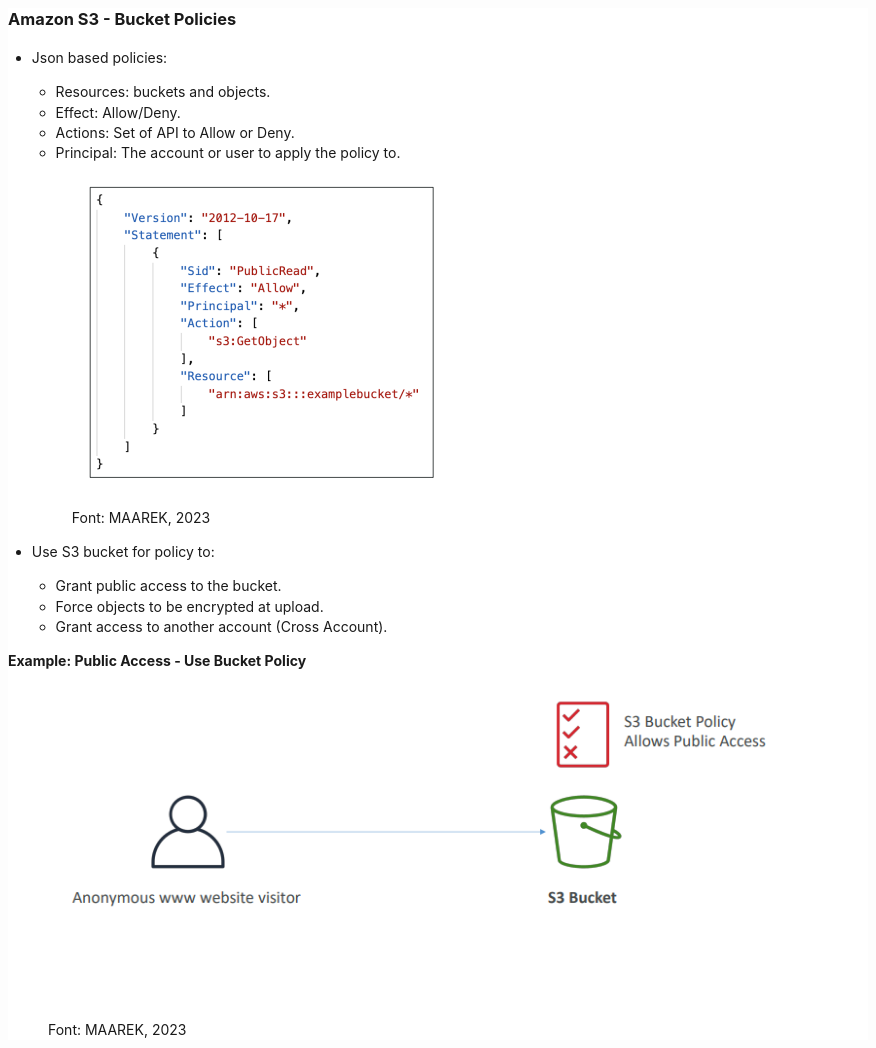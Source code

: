

### Amazon S3 - Bucket Policies

*   Json based policies:

    * Resources: buckets and objects.
    * Effect: Allow/Deny.
    * Actions: Set of API to Allow or Deny.
    * Principal: The account or user to apply the policy to.



    <figure><img src="../../.gitbook/assets/image (85).png" alt=""><figcaption><p>Font: MAAREK, 2023</p></figcaption></figure>
* Use S3 bucket for policy to:
  * Grant public access to the bucket.
  * Force objects to be encrypted at upload.
  * Grant access to another account (Cross Account).

**Example: Public Access - Use Bucket Policy**

<figure><img src="../../.gitbook/assets/image (86).png" alt=""><figcaption><p>Font: MAAREK, 2023</p></figcaption></figure>
